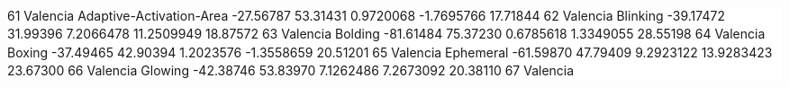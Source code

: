 <tbody>
<tr class="odd">
<td align="left">61</td>
<td align="left">Valencia</td>
<td align="left">Adaptive-Activation-Area</td>
<td align="center">-27.56787</td>
<td align="center">53.31431</td>
<td align="center">0.9720068</td>
<td align="center">-1.7695766</td>
<td align="center">17.71844</td>
</tr>
<tr class="even">
<td align="left">62</td>
<td align="left">Valencia</td>
<td align="left">Blinking</td>
<td align="center">-39.17472</td>
<td align="center">31.99396</td>
<td align="center">7.2066478</td>
<td align="center">11.2509949</td>
<td align="center">18.87572</td>
</tr>
<tr class="odd">
<td align="left">63</td>
<td align="left">Valencia</td>
<td align="left">Bolding</td>
<td align="center">-81.61484</td>
<td align="center">75.37230</td>
<td align="center">0.6785618</td>
<td align="center">1.3349055</td>
<td align="center">28.55198</td>
</tr>
<tr class="even">
<td align="left">64</td>
<td align="left">Valencia</td>
<td align="left">Boxing</td>
<td align="center">-37.49465</td>
<td align="center">42.90394</td>
<td align="center">1.2023576</td>
<td align="center">-1.3558659</td>
<td align="center">20.51201</td>
</tr>
<tr class="odd">
<td align="left">65</td>
<td align="left">Valencia</td>
<td align="left">Ephemeral</td>
<td align="center">-61.59870</td>
<td align="center">47.79409</td>
<td align="center">9.2923122</td>
<td align="center">13.9283423</td>
<td align="center">23.67300</td>
</tr>
<tr class="even">
<td align="left">66</td>
<td align="left">Valencia</td>
<td align="left">Glowing</td>
<td align="center">-42.38746</td>
<td align="center">53.83970</td>
<td align="center">7.1262486</td>
<td align="center">7.2673092</td>
<td align="center">20.38110</td>
</tr>
<tr class="odd">
<td align="left">67</td>
<td align="left">Valencia</td>